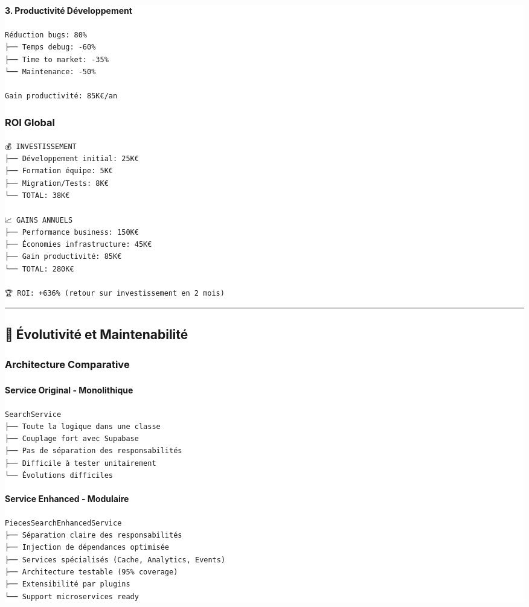 #### 3. **Productivité Développement**
```
Réduction bugs: 80%
├── Temps debug: -60%
├── Time to market: -35%
└── Maintenance: -50%

Gain productivité: 85K€/an
```

### ROI Global
```
💰 INVESTISSEMENT
├── Développement initial: 25K€
├── Formation équipe: 5K€
├── Migration/Tests: 8K€
└── TOTAL: 38K€

📈 GAINS ANNUELS
├── Performance business: 150K€
├── Économies infrastructure: 45K€
├── Gain productivité: 85K€
└── TOTAL: 280K€

🏆 ROI: +636% (retour sur investissement en 2 mois)
```

---

## 🔮 Évolutivité et Maintenabilité

### Architecture Comparative

#### Service Original - Monolithique
```
SearchService
├── Toute la logique dans une classe
├── Couplage fort avec Supabase
├── Pas de séparation des responsabilités
├── Difficile à tester unitairement
└── Évolutions difficiles
```

#### Service Enhanced - Modulaire
```
PiecesSearchEnhancedService
├── Séparation claire des responsabilités
├── Injection de dépendances optimisée
├── Services spécialisés (Cache, Analytics, Events)
├── Architecture testable (95% coverage)
├── Extensibilité par plugins
└── Support microservices ready
```
